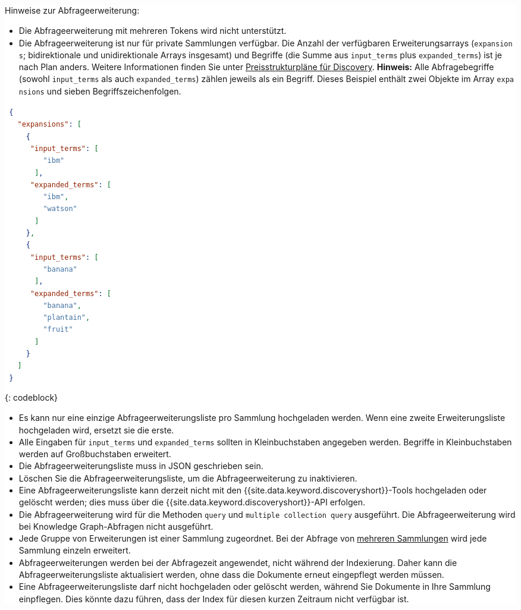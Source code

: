 
Hinweise zur Abfrageerweiterung:

-  Die Abfrageerweiterung mit mehreren Tokens wird nicht unterstützt.
-  Die Abfrageerweiterung ist nur für private Sammlungen verfügbar. Die Anzahl der verfügbaren Erweiterungsarrays (`expansions`; bidirektionale und unidirektionale Arrays insgesamt) und Begriffe (die Summe aus `input_terms` plus `expanded_terms`) ist je nach Plan anders. Weitere Informationen finden Sie unter [Preisstrukturpläne für Discovery](/docs/services/discovery?topic=discovery-discovery-pricing-plans#discovery-pricing-plans). **Hinweis:** Alle Abfragebegriffe (sowohl `input_terms` als auch `expanded_terms`) zählen jeweils als ein Begriff. Dieses Beispiel enthält zwei Objekte im Array `expansions` und sieben Begriffszeichenfolgen.

```JSON
 {
   "expansions": [
     {
      "input_terms": [
         "ibm"
       ],
      "expanded_terms": [
         "ibm",
         "watson"
       ]
     },
     {
      "input_terms": [
         "banana"
       ],
      "expanded_terms": [
         "banana",
         "plantain",
         "fruit"
       ]
     }
   ]
 }
```
{: codeblock}

-  Es kann nur eine einzige Abfrageerweiterungsliste pro Sammlung hochgeladen werden. Wenn eine zweite Erweiterungsliste hochgeladen wird, ersetzt sie die erste.
-  Alle Eingaben für `input_terms` und `expanded_terms` sollten in Kleinbuchstaben angegeben werden. Begriffe in Kleinbuchstaben werden auf Großbuchstaben erweitert.
-  Die Abfrageerweiterungsliste muss in JSON geschrieben sein.
-  Löschen Sie die Abfrageerweiterungsliste, um die Abfrageerweiterung zu inaktivieren.
-  Eine Abfrageerweiterungsliste kann derzeit nicht mit den {{site.data.keyword.discoveryshort}}-Tools hochgeladen oder gelöscht werden; dies muss über die {{site.data.keyword.discoveryshort}}-API erfolgen.
-  Die Abfrageerweiterung wird für die Methoden `query` und `multiple collection query` ausgeführt. Die Abfrageerweiterung wird bei Knowledge Graph-Abfragen nicht ausgeführt.
-  Jede Gruppe von Erweiterungen ist einer Sammlung zugeordnet. Bei der Abfrage von [mehreren Sammlungen](/docs/services/discovery?topic=discovery-query-concepts#multiple-collections) wird jede Sammlung einzeln erweitert.
-  Abfrageerweiterungen werden bei der Abfragezeit angewendet, nicht während der Indexierung. Daher kann die Abfrageerweiterungsliste aktualisiert werden, ohne dass die Dokumente erneut eingepflegt werden müssen.
-  Eine Abfrageerweiterungsliste darf nicht hochgeladen oder gelöscht werden, während Sie Dokumente in Ihre Sammlung einpflegen. Dies könnte dazu führen, dass der Index für diesen kurzen Zeitraum nicht verfügbar ist.
